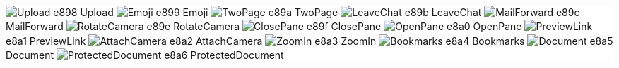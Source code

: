    <tr><td><img src="images/glyphs/segoe-fluent-icons/e898.png" width="32" height="32" alt="Upload" /></td>
    <td>e898</td>
    <td>Upload</td>
  </tr>
   <tr><td><img src="images/glyphs/segoe-fluent-icons/e899.png" width="32" height="32" alt="Emoji" /></td>
    <td>e899</td>
    <td>Emoji</td>
  </tr>
   <tr><td><img src="images/glyphs/segoe-fluent-icons/e89a.png" width="32" height="32" alt="TwoPage" /></td>
    <td>e89a</td>
    <td>TwoPage</td>
  </tr>
   <tr><td><img src="images/glyphs/segoe-fluent-icons/e89b.png" width="32" height="32" alt="LeaveChat" /></td>
    <td>e89b</td>
    <td>LeaveChat</td>
  </tr>
   <tr><td><img src="images/glyphs/segoe-fluent-icons/e89c.png" width="32" height="32" alt="MailForward" /></td>
    <td>e89c</td>
    <td>MailForward</td>
  </tr>
   <tr><td><img src="images/glyphs/segoe-fluent-icons/e89e.png" width="32" height="32" alt="RotateCamera" /></td>
    <td>e89e</td>
    <td>RotateCamera</td>
  </tr>
   <tr><td><img src="images/glyphs/segoe-fluent-icons/e89f.png" width="32" height="32" alt="ClosePane" /></td>
    <td>e89f</td>
    <td>ClosePane</td>
  </tr>
   <tr><td><img src="images/glyphs/segoe-fluent-icons/e8a0.png" width="32" height="32" alt="OpenPane" /></td>
    <td>e8a0</td>
    <td>OpenPane</td>
  </tr>
   <tr><td><img src="images/glyphs/segoe-fluent-icons/e8a1.png" width="32" height="32" alt="PreviewLink" /></td>
    <td>e8a1</td>
    <td>PreviewLink</td>
  </tr>
   <tr><td><img src="images/glyphs/segoe-fluent-icons/e8a2.png" width="32" height="32" alt="AttachCamera" /></td>
    <td>e8a2</td>
    <td>AttachCamera</td>
  </tr>
   <tr><td><img src="images/glyphs/segoe-fluent-icons/e8a3.png" width="32" height="32" alt="ZoomIn" /></td>
    <td>e8a3</td>
    <td>ZoomIn</td>
  </tr>
   <tr><td><img src="images/glyphs/segoe-fluent-icons/e8a4.png" width="32" height="32" alt="Bookmarks" /></td>
    <td>e8a4</td>
    <td>Bookmarks</td>
  </tr>
   <tr><td><img src="images/glyphs/segoe-fluent-icons/e8a5.png" width="32" height="32" alt="Document" /></td>
    <td>e8a5</td>
    <td>Document</td>
  </tr>
   <tr><td><img src="images/glyphs/segoe-fluent-icons/e8a6.png" width="32" height="32" alt="ProtectedDocument" /></td>
    <td>e8a6</td>
    <td>ProtectedDocument</td>